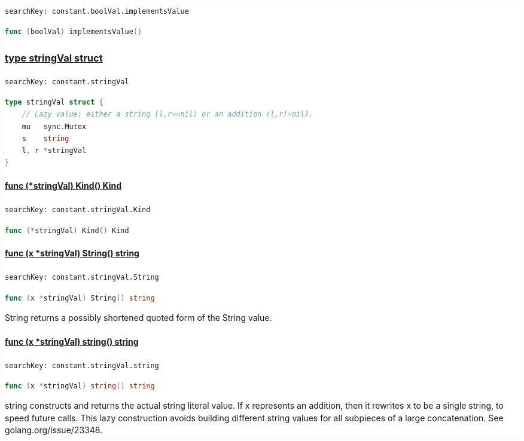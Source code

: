 ```
searchKey: constant.boolVal.implementsValue
```

```Go
func (boolVal) implementsValue()
```

### <a id="stringVal" href="#stringVal">type stringVal struct</a>

```
searchKey: constant.stringVal
```

```Go
type stringVal struct {
	// Lazy value: either a string (l,r==nil) or an addition (l,r!=nil).
	mu   sync.Mutex
	s    string
	l, r *stringVal
}
```

#### <a id="stringVal.Kind" href="#stringVal.Kind">func (*stringVal) Kind() Kind</a>

```
searchKey: constant.stringVal.Kind
```

```Go
func (*stringVal) Kind() Kind
```

#### <a id="stringVal.String" href="#stringVal.String">func (x *stringVal) String() string</a>

```
searchKey: constant.stringVal.String
```

```Go
func (x *stringVal) String() string
```

String returns a possibly shortened quoted form of the String value. 

#### <a id="stringVal.string" href="#stringVal.string">func (x *stringVal) string() string</a>

```
searchKey: constant.stringVal.string
```

```Go
func (x *stringVal) string() string
```

string constructs and returns the actual string literal value. If x represents an addition, then it rewrites x to be a single string, to speed future calls. This lazy construction avoids building different string values for all subpieces of a large concatenation. See golang.org/issue/23348. 
